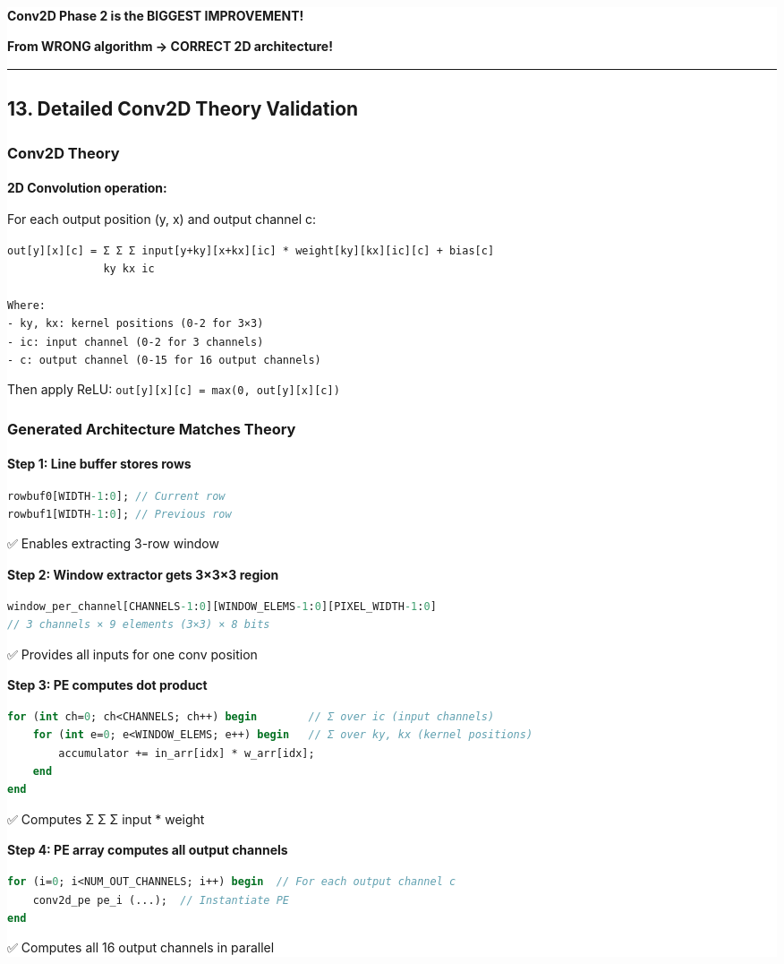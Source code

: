 **Conv2D Phase 2 is the BIGGEST IMPROVEMENT!**

**From WRONG algorithm → CORRECT 2D architecture!**

---

## 13. Detailed Conv2D Theory Validation

### Conv2D Theory

**2D Convolution operation:**

For each output position (y, x) and output channel c:

```
out[y][x][c] = Σ Σ Σ input[y+ky][x+kx][ic] * weight[ky][kx][ic][c] + bias[c]
               ky kx ic

Where:
- ky, kx: kernel positions (0-2 for 3×3)
- ic: input channel (0-2 for 3 channels)
- c: output channel (0-15 for 16 output channels)
```

Then apply ReLU: `out[y][x][c] = max(0, out[y][x][c])`

### Generated Architecture Matches Theory

**Step 1: Line buffer stores rows**
```systemverilog
rowbuf0[WIDTH-1:0]; // Current row
rowbuf1[WIDTH-1:0]; // Previous row
```
✅ Enables extracting 3-row window

**Step 2: Window extractor gets 3×3×3 region**
```systemverilog
window_per_channel[CHANNELS-1:0][WINDOW_ELEMS-1:0][PIXEL_WIDTH-1:0]
// 3 channels × 9 elements (3×3) × 8 bits
```
✅ Provides all inputs for one conv position

**Step 3: PE computes dot product**
```systemverilog
for (int ch=0; ch<CHANNELS; ch++) begin        // Σ over ic (input channels)
    for (int e=0; e<WINDOW_ELEMS; e++) begin   // Σ over ky, kx (kernel positions)
        accumulator += in_arr[idx] * w_arr[idx];
    end
end
```
✅ Computes Σ Σ Σ input * weight

**Step 4: PE array computes all output channels**
```systemverilog
for (i=0; i<NUM_OUT_CHANNELS; i++) begin  // For each output channel c
    conv2d_pe pe_i (...);  // Instantiate PE
end
```
✅ Computes all 16 output channels in parallel
